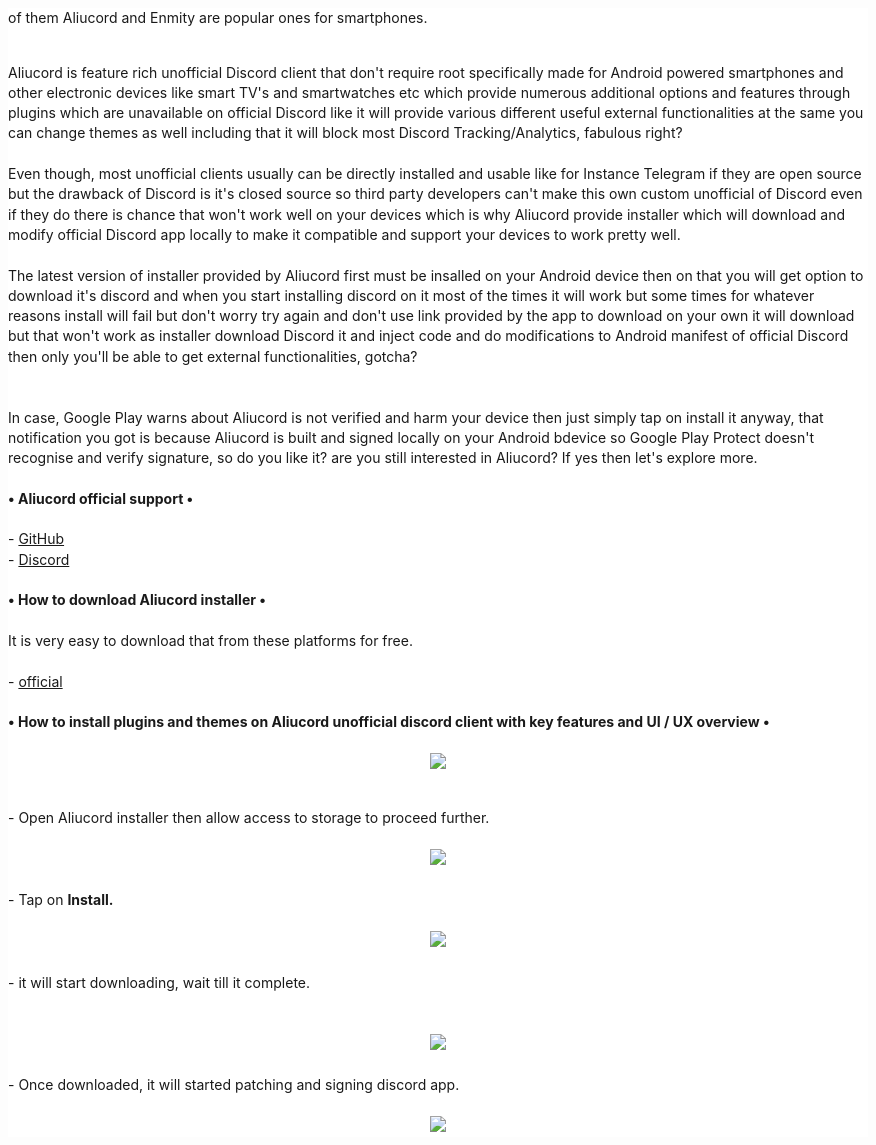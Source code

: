of them Aliucord and Enmity are popular ones for smartphones.</div><div><br></div><div>Aliucord is feature rich unofficial Discord client that don't require root specifically made for Android powered smartphones and other electronic devices like smart TV's and smartwatches etc which provide numerous additional options and features through plugins which are unavailable on official Discord like it will provide various different useful external functionalities at the same you can change themes as well including that it will block most Discord Tracking/Analytics, fabulous right?</div><div><br></div><div>Even though, most unofficial clients usually can be directly installed and usable like for Instance Telegram if they are open source but the drawback of Discord is it's closed source so third party developers can't make this own custom unofficial of Discord even if they do there is chance that won't work well on your devices which is why Aliucord provide installer which will download and modify official Discord app locally to make it compatible and support your devices to work pretty well.</div><div><br></div><div>The latest version of installer provided by Aliucord first must be insalled on your Android device then on that you will get option to download it's discord and when you start installing discord on it most of the times it will work but some times for whatever reasons install will fail but don't worry try again and don't use link provided by the app to download on your own it will download but that won't work as installer download Discord it and inject code and do modifications to Android manifest of official Discord then only you'll be able to get external functionalities, gotcha?</div><div><br></div><div><br></div><div>In case, Google Play warns about Aliucord is not verified and harm your device then just simply tap on install it anyway, that notification you got is because Aliucord is built and signed locally on your Android bdevice so Google Play Protect doesn't recognise and verify signature, so do you like it? are you still interested in Aliucord? If yes then let's explore more.<br></div><div><br></div><div><b>• Aliucord official support •</b></div><div><b><br></b></div><div>- <a href="https://github.com/Aliucord/Aliucord">GitHub</a>&nbsp;</div><div>- <a href="https://discord.gg/EsNDvBaHVU">Discord</a></div><div><b><br></b></div><div><b>• How to download Aliucord installer •</b></div><div><b><br></b></div><div>It is very easy to download that from these platforms for free.</div><div><br></div><div>- <a href="https://github.com/Aliucord/Aliucord">official</a>&nbsp;</div><div><br></div><div><b>• How to install plugins and themes on Aliucord unofficial discord client&nbsp;with key features and UI / UX overview •</b></div><div><b><br></b></div><div><b><div class="separator" style="clear: both; text-align: center;">
  <a href="https://lh3.googleusercontent.com/-Xrypo1N1iQ8/Y5XolsEWD9I/AAAAAAAAPtE/hUYnJ5wkUkIUlElvgPca2Q94-d8elNMSgCNcBGAsYHQ/s1600/1670768785076602-0.png" imageanchor="1" style="margin-left: 1em; margin-right: 1em;">
    <img border="0" src="https://lh3.googleusercontent.com/-Xrypo1N1iQ8/Y5XolsEWD9I/AAAAAAAAPtE/hUYnJ5wkUkIUlElvgPca2Q94-d8elNMSgCNcBGAsYHQ/s1600/1670768785076602-0.png" width="400">
  </a>
</div><br></b></div><div>- Open Aliucord installer then allow access to storage to proceed further.</div><div><br></div><div><div class="separator" style="clear: both; text-align: center;">
  <a href="https://lh3.googleusercontent.com/-aq3RcbAHimU/Y5Xokdk4AFI/AAAAAAAAPtA/JxCe5QRpmgUNk5_yEjLWG8sYbXGvOgk3wCNcBGAsYHQ/s1600/1670768776909019-1.png" imageanchor="1" style="margin-left: 1em; margin-right: 1em;">
    <img border="0" src="https://lh3.googleusercontent.com/-aq3RcbAHimU/Y5Xokdk4AFI/AAAAAAAAPtA/JxCe5QRpmgUNk5_yEjLWG8sYbXGvOgk3wCNcBGAsYHQ/s1600/1670768776909019-1.png" width="400">
  </a>
</div><br></div><div>- Tap on <b>Install.</b></div><div><b><br></b></div><div><b><div class="separator" style="clear: both; text-align: center;">
  <a href="https://lh3.googleusercontent.com/-pbNgIsZb_1g/Y5Xoiejit2I/AAAAAAAAPs4/XwVgSAcRUIUJcIni2ZFiidvlcf8QrigHACNcBGAsYHQ/s1600/1670768772184356-2.png" imageanchor="1" style="margin-left: 1em; margin-right: 1em;">
    <img border="0" src="https://lh3.googleusercontent.com/-pbNgIsZb_1g/Y5Xoiejit2I/AAAAAAAAPs4/XwVgSAcRUIUJcIni2ZFiidvlcf8QrigHACNcBGAsYHQ/s1600/1670768772184356-2.png" width="400">
  </a>
</div><br></b></div><div>- it will start downloading, wait till it complete.</div><div><br></div><div><br></div><div><div class="separator" style="clear: both; text-align: center;">
  <a href="https://lh3.googleusercontent.com/-rqp1r2DFYU0/Y5XohJjgSBI/AAAAAAAAPs0/4OZ9DCifGvI4GQZQnh1rWfuYkTKbCT-0QCNcBGAsYHQ/s1600/1670768764628944-3.png" imageanchor="1" style="margin-left: 1em; margin-right: 1em;">
    <img border="0" src="https://lh3.googleusercontent.com/-rqp1r2DFYU0/Y5XohJjgSBI/AAAAAAAAPs0/4OZ9DCifGvI4GQZQnh1rWfuYkTKbCT-0QCNcBGAsYHQ/s1600/1670768764628944-3.png" width="400">
  </a>
</div><br></div><div>- Once downloaded, it will started patching and signing discord app.</div><div><br></div><div><div class="separator" style="clear: both; text-align: center;">
  <a href="https://lh3.googleusercontent.com/-iyFdqQXTVvw/Y5XofXsY3JI/AAAAAAAAPsw/d7XseIRYd4EyCvv3nmE3GrjEiZeW9WvvgCNcBGAsYHQ/s1600/1670768754574557-4.png" imageanchor="1" style="margin-left: 1em; margin-right: 1em;">
    <img border="0" src="https://lh3.googleusercontent.com/-iyFdqQXTVvw/Y5XofXsY3JI/AAAAAAAAPsw/d7XseIRYd4EyCvv3nmE3GrjEiZeW9WvvgCNcBGAsYHQ/s1600/1670768754574557-4.png" width="400">